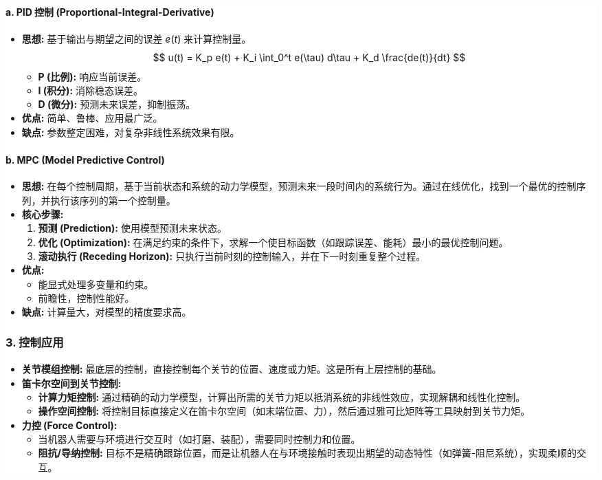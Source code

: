 #### a. PID 控制 (Proportional-Integral-Derivative)

* **思想:** 基于输出与期望之间的误差 $e(t)$ 来计算控制量。
    $$
    u(t) = K_p e(t) + K_i \int_0^t e(\tau) d\tau + K_d \frac{de(t)}{dt}
    $$
    * **P (比例):** 响应当前误差。
    * **I (积分):** 消除稳态误差。
    * **D (微分):** 预测未来误差，抑制振荡。
* **优点:** 简单、鲁棒、应用最广泛。
* **缺点:** 参数整定困难，对复杂非线性系统效果有限。

#### b. MPC (Model Predictive Control)

* **思想:** 在每个控制周期，基于当前状态和系统的动力学模型，预测未来一段时间内的系统行为。通过在线优化，找到一个最优的控制序列，并执行该序列的第一个控制量。
* **核心步骤:**
    1.  **预测 (Prediction):** 使用模型预测未来状态。
    2.  **优化 (Optimization):** 在满足约束的条件下，求解一个使目标函数（如跟踪误差、能耗）最小的最优控制问题。
    3.  **滚动执行 (Receding Horizon):** 只执行当前时刻的控制输入，并在下一时刻重复整个过程。
* **优点:**
    * 能显式处理多变量和约束。
    * 前瞻性，控制性能好。
* **缺点:** 计算量大，对模型的精度要求高。

### 3. 控制应用

* **关节模组控制:** 最底层的控制，直接控制每个关节的位置、速度或力矩。这是所有上层控制的基础。
* **笛卡尔空间到关节控制:**
    * **计算力矩控制:** 通过精确的动力学模型，计算出所需的关节力矩以抵消系统的非线性效应，实现解耦和线性化控制。
    * **操作空间控制:** 将控制目标直接定义在笛卡尔空间（如末端位置、力），然后通过雅可比矩阵等工具映射到关节力矩。
* **力控 (Force Control):**
    * 当机器人需要与环境进行交互时（如打磨、装配），需要同时控制力和位置。
    * **阻抗/导纳控制:** 目标不是精确跟踪位置，而是让机器人在与环境接触时表现出期望的动态特性（如弹簧-阻尼系统），实现柔顺的交互。

```
